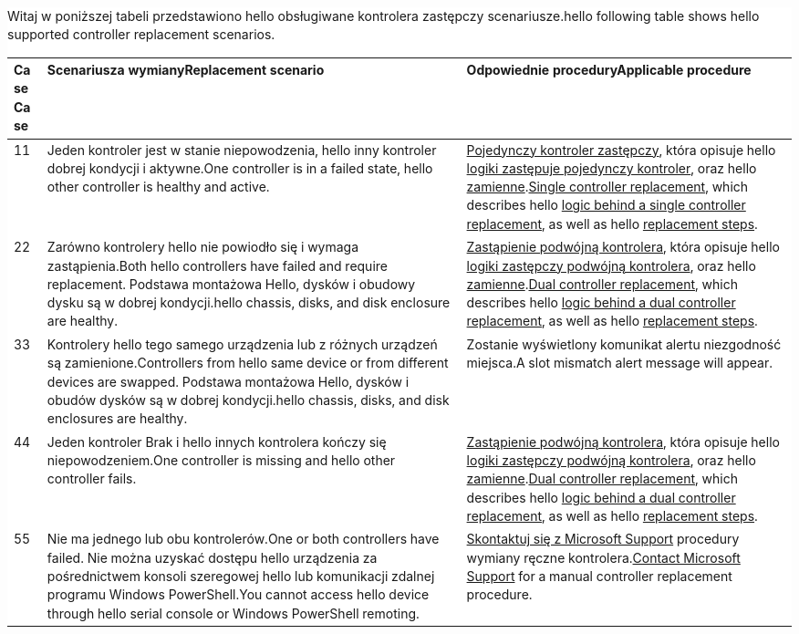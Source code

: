 
<span data-ttu-id="8957e-111">Witaj w poniższej tabeli przedstawiono hello obsługiwane kontrolera zastępczy scenariusze.</span><span class="sxs-lookup"><span data-stu-id="8957e-111">hello following table shows hello supported controller replacement scenarios.</span></span>

| <span data-ttu-id="8957e-112">Case</span><span class="sxs-lookup"><span data-stu-id="8957e-112">Case</span></span> | <span data-ttu-id="8957e-113">Scenariusza wymiany</span><span class="sxs-lookup"><span data-stu-id="8957e-113">Replacement scenario</span></span> | <span data-ttu-id="8957e-114">Odpowiednie procedury</span><span class="sxs-lookup"><span data-stu-id="8957e-114">Applicable procedure</span></span> |
|:--- |:--- |:--- |
| <span data-ttu-id="8957e-115">1</span><span class="sxs-lookup"><span data-stu-id="8957e-115">1</span></span> |<span data-ttu-id="8957e-116">Jeden kontroler jest w stanie niepowodzenia, hello inny kontroler dobrej kondycji i aktywne.</span><span class="sxs-lookup"><span data-stu-id="8957e-116">One controller is in a failed state, hello other controller is healthy and active.</span></span> |<span data-ttu-id="8957e-117">[Pojedynczy kontroler zastępczy](#replace-a-single-controller), która opisuje hello [logiki zastępuje pojedynczy kontroler](#single-controller-replacement-logic), oraz hello [zamienne](#single-controller-replacement-steps).</span><span class="sxs-lookup"><span data-stu-id="8957e-117">[Single controller replacement](#replace-a-single-controller), which describes hello [logic behind a single controller replacement](#single-controller-replacement-logic), as well as hello [replacement steps](#single-controller-replacement-steps).</span></span> |
| <span data-ttu-id="8957e-118">2</span><span class="sxs-lookup"><span data-stu-id="8957e-118">2</span></span> |<span data-ttu-id="8957e-119">Zarówno kontrolery hello nie powiodło się i wymaga zastąpienia.</span><span class="sxs-lookup"><span data-stu-id="8957e-119">Both hello controllers have failed and require replacement.</span></span> <span data-ttu-id="8957e-120">Podstawa montażowa Hello, dysków i obudowy dysku są w dobrej kondycji.</span><span class="sxs-lookup"><span data-stu-id="8957e-120">hello chassis, disks, and disk enclosure are healthy.</span></span> |<span data-ttu-id="8957e-121">[Zastąpienie podwójną kontrolera](#replace-both-controllers), która opisuje hello [logiki zastępczy podwójną kontrolera](#dual-controller-replacement-logic), oraz hello [zamienne](#dual-controller-replacement-steps).</span><span class="sxs-lookup"><span data-stu-id="8957e-121">[Dual controller replacement](#replace-both-controllers), which describes hello [logic behind a dual controller replacement](#dual-controller-replacement-logic), as well as hello [replacement steps](#dual-controller-replacement-steps).</span></span> |
| <span data-ttu-id="8957e-122">3</span><span class="sxs-lookup"><span data-stu-id="8957e-122">3</span></span> |<span data-ttu-id="8957e-123">Kontrolery hello tego samego urządzenia lub z różnych urządzeń są zamienione.</span><span class="sxs-lookup"><span data-stu-id="8957e-123">Controllers from hello same device or from different devices are swapped.</span></span> <span data-ttu-id="8957e-124">Podstawa montażowa Hello, dysków i obudów dysków są w dobrej kondycji.</span><span class="sxs-lookup"><span data-stu-id="8957e-124">hello chassis, disks, and disk enclosures are healthy.</span></span> |<span data-ttu-id="8957e-125">Zostanie wyświetlony komunikat alertu niezgodność miejsca.</span><span class="sxs-lookup"><span data-stu-id="8957e-125">A slot mismatch alert message will appear.</span></span> |
| <span data-ttu-id="8957e-126">4</span><span class="sxs-lookup"><span data-stu-id="8957e-126">4</span></span> |<span data-ttu-id="8957e-127">Jeden kontroler Brak i hello innych kontrolera kończy się niepowodzeniem.</span><span class="sxs-lookup"><span data-stu-id="8957e-127">One controller is missing and hello other controller fails.</span></span> |<span data-ttu-id="8957e-128">[Zastąpienie podwójną kontrolera](#replace-both-controllers), która opisuje hello [logiki zastępczy podwójną kontrolera](#dual-controller-replacement-logic), oraz hello [zamienne](#dual-controller-replacement-steps).</span><span class="sxs-lookup"><span data-stu-id="8957e-128">[Dual controller replacement](#replace-both-controllers), which describes hello [logic behind a dual controller replacement](#dual-controller-replacement-logic), as well as hello [replacement steps](#dual-controller-replacement-steps).</span></span> |
| <span data-ttu-id="8957e-129">5</span><span class="sxs-lookup"><span data-stu-id="8957e-129">5</span></span> |<span data-ttu-id="8957e-130">Nie ma jednego lub obu kontrolerów.</span><span class="sxs-lookup"><span data-stu-id="8957e-130">One or both controllers have failed.</span></span> <span data-ttu-id="8957e-131">Nie można uzyskać dostępu hello urządzenia za pośrednictwem konsoli szeregowej hello lub komunikacji zdalnej programu Windows PowerShell.</span><span class="sxs-lookup"><span data-stu-id="8957e-131">You cannot access hello device through hello serial console or Windows PowerShell remoting.</span></span> |<span data-ttu-id="8957e-132">[Skontaktuj się z Microsoft Support](storsimple-8000-contact-microsoft-support.md) procedury wymiany ręczne kontrolera.</span><span class="sxs-lookup"><span data-stu-id="8957e-132">[Contact Microsoft Support](storsimple-8000-contact-microsoft-support.md) for a manual controller replacement procedure.</span></span> |